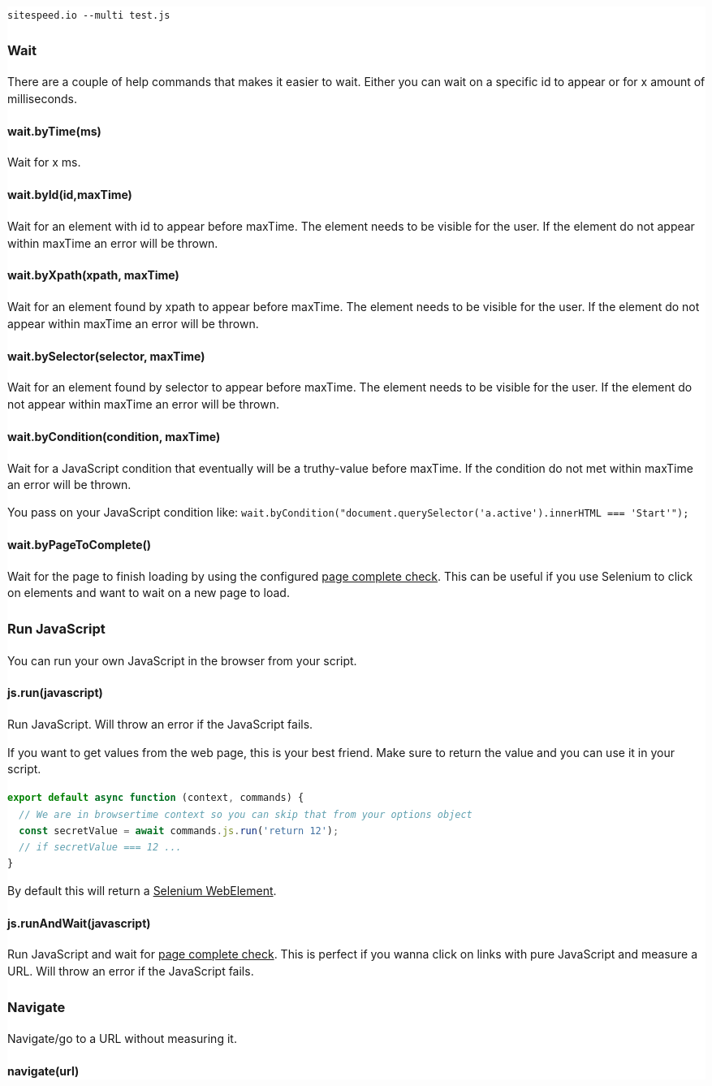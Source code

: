 ```sitespeed.io --multi test.js```

### Wait
There are a couple of help commands that makes it easier to wait. Either you can wait on a specific id to appear or for x amount of milliseconds.

#### wait.byTime(ms)
Wait for x ms.

#### wait.byId(id,maxTime)
Wait for an element with id to appear before maxTime. The element needs to be visible for the user. If the element do not appear within maxTime an error will be thrown.

#### wait.byXpath(xpath, maxTime)
Wait for an element found by xpath to appear before maxTime. The element needs to be visible for the user. If the element do not appear within maxTime an error will be thrown.

####  wait.bySelector(selector, maxTime)
Wait for an element found by selector to appear before maxTime. The element needs to be visible for the user. If the element do not appear within maxTime an error will be thrown.

####  wait.byCondition(condition, maxTime)
Wait for a JavaScript condition that eventually will be a truthy-value before maxTime. If the condition do not met within maxTime an error will be thrown.

You pass on your JavaScript condition like:  `wait.byCondition("document.querySelector('a.active').innerHTML === 'Start'");`

#### wait.byPageToComplete()
Wait for the page to finish loading by using the configured [page complete check](/documentation/sitespeed.io/browsers/#choose-when-to-end-your-test). This can be useful if you use Selenium to click on elements and want to wait on a new page to load.

### Run JavaScript
You can run your own JavaScript in the browser from your script.

#### js.run(javascript)
Run JavaScript. Will throw an error if the JavaScript fails.

If you want to get values from the web page, this is your best friend. Make sure to return the value and you can use it in your script.

~~~javascript
export default async function (context, commands) {
  // We are in browsertime context so you can skip that from your options object
  const secretValue = await commands.js.run('return 12');
  // if secretValue === 12 ...
}
~~~

By default this will return a [Selenium WebElement](https://seleniumhq.github.io/selenium/docs/api/javascript/module/selenium-webdriver/index_exports_WebElement.html).

#### js.runAndWait(javascript)
Run JavaScript and wait for [page complete check](/documentation/sitespeed.io/browsers/#choose-when-to-end-your-test). This is perfect if you wanna click on links with pure JavaScript and measure a URL. Will throw an error if the JavaScript fails.

### Navigate
Navigate/go to a URL without measuring it.

#### navigate(url)
```